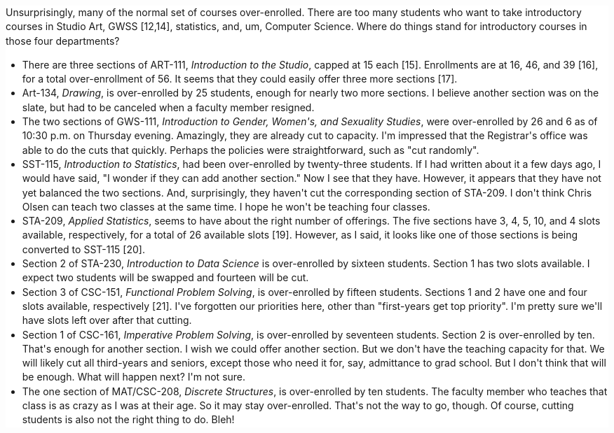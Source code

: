 
Unsurprisingly, many of the normal set of courses over-enrolled.
There are too many students who want to take introductory courses
in Studio Art, GWSS [12,14], statistics, and, um, Computer Science.  Where
do things stand for introductory courses in those four departments?

* There are three sections of ART-111, _Introduction to the Studio_, 
  capped at 15 each [15].  Enrollments are at 16, 46, and 39 [16],
  for a total over-enrollment of 56.  It seems that they could easily 
  offer three more sections [17].
* Art-134, _Drawing_, is over-enrolled by 25 students, enough for
  nearly two more sections.  I believe another section was on the
  slate, but had to be canceled when a faculty member resigned.
* The two sections of GWS-111, _Introduction to Gender, Women's,
  and Sexuality Studies_, were over-enrolled by 26 and 6 as of 10:30
  p.m. on Thursday evening.  Amazingly, they are already cut to
  capacity.  I'm impressed that the Registrar's office was able to
  do the cuts that quickly.  Perhaps the policies were straightforward,
  such as "cut randomly".
* SST-115, _Introduction to Statistics_, had been over-enrolled by
  twenty-three students.  If I had written about it a few days ago,
  I would have said, "I wonder if they can add another section."
  Now I see that they have.  However, it appears that they have not
  yet balanced the two sections.  And, surprisingly, they haven't
  cut the corresponding section of STA-209.  I don't think Chris
  Olsen can teach two classes at the same time.  I hope he won't
  be teaching four classes.
* STA-209, _Applied Statistics_, seems to have about the right 
  number of offerings.  The five sections have 3, 4, 5, 10, and
  4 slots available, respectively, for a total of 26 available
  slots [19].  However, as I said, it looks like one of those
  sections is being converted to SST-115 [20].
* Section 2 of STA-230, _Introduction to Data Science_ is over-enrolled
  by sixteen students.  Section 1 has two slots available.  I expect
  two students will be swapped and fourteen will be cut.
* Section 3 of CSC-151, _Functional Problem Solving_, is over-enrolled
  by fifteen students.  Sections 1 and 2 have one and four slots available,
  respectively [21].  I've forgotten our priorities here, other
  than "first-years get top priority".  I'm pretty sure we'll have
  slots left over after that cutting.
* Section 1 of CSC-161, _Imperative Problem Solving_, is over-enrolled
  by seventeen students.  Section 2 is over-enrolled by ten.  That's
  enough for another section.  I wish we could offer another section.
  But we don't have the teaching capacity for that.  We will likely
  cut all third-years and seniors, except those who need it for, say,
  admittance to grad school.  But I don't think that will be enough.
  What will happen next?  I'm not sure.
* The one section of MAT/CSC-208, _Discrete Structures_, is over-enrolled
  by ten students.  The faculty member who teaches that class is as crazy
  as I was at their age.  So it may stay over-enrolled.  That's not the
  way to go, though.  Of course, cutting students is also not the right
  thing to do.  Bleh!
